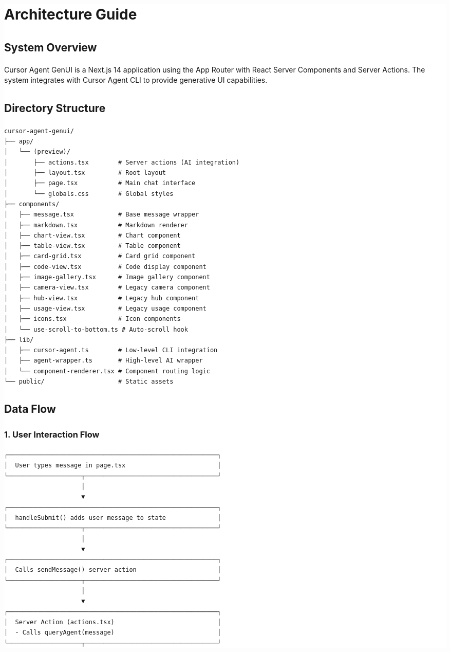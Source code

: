 # Architecture Guide

## System Overview

Cursor Agent GenUI is a Next.js 14 application using the App Router with React Server Components and Server Actions. The system integrates with Cursor Agent CLI to provide generative UI capabilities.

## Directory Structure

```
cursor-agent-genui/
├── app/
│   └── (preview)/
│       ├── actions.tsx        # Server actions (AI integration)
│       ├── layout.tsx         # Root layout
│       ├── page.tsx           # Main chat interface
│       └── globals.css        # Global styles
├── components/
│   ├── message.tsx            # Base message wrapper
│   ├── markdown.tsx           # Markdown renderer
│   ├── chart-view.tsx         # Chart component
│   ├── table-view.tsx         # Table component
│   ├── card-grid.tsx          # Card grid component
│   ├── code-view.tsx          # Code display component
│   ├── image-gallery.tsx      # Image gallery component
│   ├── camera-view.tsx        # Legacy camera component
│   ├── hub-view.tsx           # Legacy hub component
│   ├── usage-view.tsx         # Legacy usage component
│   ├── icons.tsx              # Icon components
│   └── use-scroll-to-bottom.ts # Auto-scroll hook
├── lib/
│   ├── cursor-agent.ts        # Low-level CLI integration
│   ├── agent-wrapper.ts       # High-level AI wrapper
│   └── component-renderer.tsx # Component routing logic
└── public/                    # Static assets

```

## Data Flow

### 1. User Interaction Flow

```
┌─────────────────────────────────────────────────────────┐
│  User types message in page.tsx                         │
└────────────────────┬────────────────────────────────────┘
                     │
                     ▼
┌─────────────────────────────────────────────────────────┐
│  handleSubmit() adds user message to state              │
└────────────────────┬────────────────────────────────────┘
                     │
                     ▼
┌─────────────────────────────────────────────────────────┐
│  Calls sendMessage() server action                      │
└────────────────────┬────────────────────────────────────┘
                     │
                     ▼
┌─────────────────────────────────────────────────────────┐
│  Server Action (actions.tsx)                            │
│  - Calls queryAgent(message)                            │
└────────────────────┬────────────────────────────────────┘
```